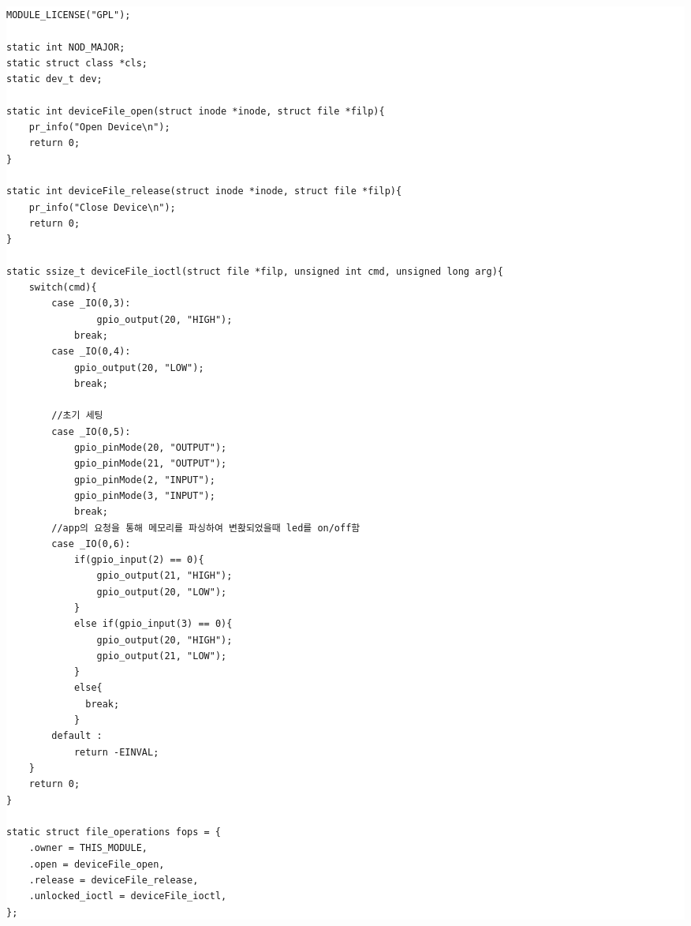     MODULE_LICENSE("GPL");
    
    static int NOD_MAJOR;
    static struct class *cls;
    static dev_t dev;
    
    static int deviceFile_open(struct inode *inode, struct file *filp){
        pr_info("Open Device\n");
        return 0;
    }
    
    static int deviceFile_release(struct inode *inode, struct file *filp){
        pr_info("Close Device\n");
        return 0;
    }
    
    static ssize_t deviceFile_ioctl(struct file *filp, unsigned int cmd, unsigned long arg){
        switch(cmd){
            case _IO(0,3):
                    gpio_output(20, "HIGH");
                break;
            case _IO(0,4):
                gpio_output(20, "LOW");
                break;
                
            //초기 세팅
            case _IO(0,5):
                gpio_pinMode(20, "OUTPUT");
                gpio_pinMode(21, "OUTPUT");
                gpio_pinMode(2, "INPUT");
                gpio_pinMode(3, "INPUT");
                break;
            //app의 요청을 통해 메모리를 파싱하여 변홙되었을때 led를 on/off함 
            case _IO(0,6):
                if(gpio_input(2) == 0){
                    gpio_output(21, "HIGH");
                    gpio_output(20, "LOW");
                }
                else if(gpio_input(3) == 0){
                    gpio_output(20, "HIGH");
                    gpio_output(21, "LOW");
                }
                else{
                  break;
                }
            default :
                return -EINVAL;
        }
        return 0;
    }
    
    static struct file_operations fops = {
        .owner = THIS_MODULE,
        .open = deviceFile_open,
        .release = deviceFile_release,
        .unlocked_ioctl = deviceFile_ioctl,
    };
    